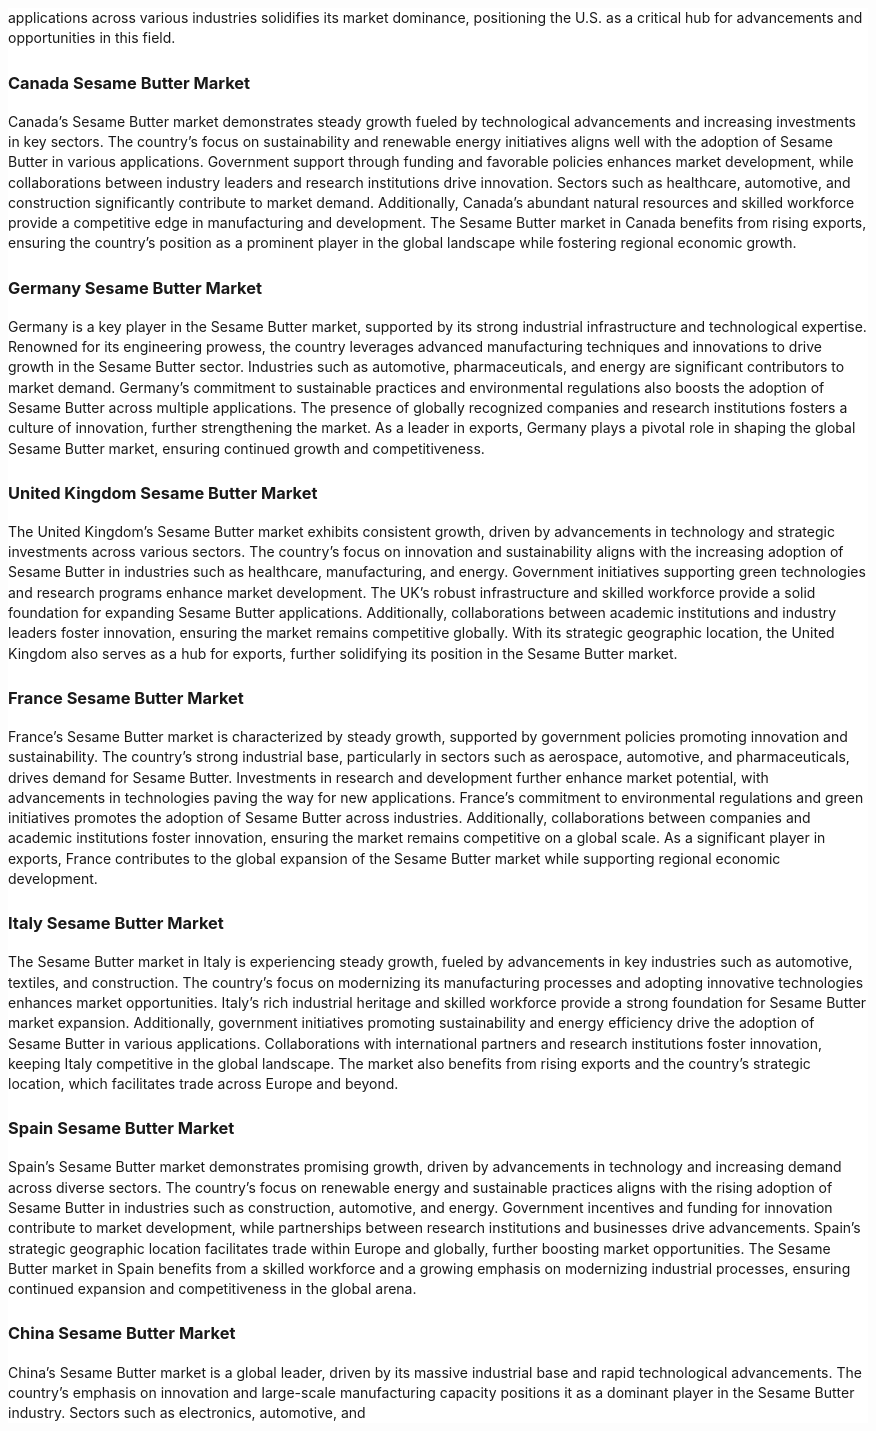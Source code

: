 applications across various industries solidifies its market dominance, positioning the U.S. as a critical hub for advancements and opportunities in this field.</p><h3>Canada Sesame Butter Market</h3><p>Canada&rsquo;s Sesame Butter market demonstrates steady growth fueled by technological advancements and increasing investments in key sectors. The country&rsquo;s focus on sustainability and renewable energy initiatives aligns well with the adoption of Sesame Butter in various applications. Government support through funding and favorable policies enhances market development, while collaborations between industry leaders and research institutions drive innovation. Sectors such as healthcare, automotive, and construction significantly contribute to market demand. Additionally, Canada&rsquo;s abundant natural resources and skilled workforce provide a competitive edge in manufacturing and development. The Sesame Butter market in Canada benefits from rising exports, ensuring the country&rsquo;s position as a prominent player in the global landscape while fostering regional economic growth.</p><h3>Germany Sesame Butter Market</h3><p>Germany is a key player in the Sesame Butter market, supported by its strong industrial infrastructure and technological expertise. Renowned for its engineering prowess, the country leverages advanced manufacturing techniques and innovations to drive growth in the Sesame Butter sector. Industries such as automotive, pharmaceuticals, and energy are significant contributors to market demand. Germany&rsquo;s commitment to sustainable practices and environmental regulations also boosts the adoption of Sesame Butter across multiple applications. The presence of globally recognized companies and research institutions fosters a culture of innovation, further strengthening the market. As a leader in exports, Germany plays a pivotal role in shaping the global Sesame Butter market, ensuring continued growth and competitiveness.</p><h3>United Kingdom Sesame Butter Market</h3><p>The United Kingdom&rsquo;s Sesame Butter market exhibits consistent growth, driven by advancements in technology and strategic investments across various sectors. The country&rsquo;s focus on innovation and sustainability aligns with the increasing adoption of Sesame Butter in industries such as healthcare, manufacturing, and energy. Government initiatives supporting green technologies and research programs enhance market development. The UK&rsquo;s robust infrastructure and skilled workforce provide a solid foundation for expanding Sesame Butter applications. Additionally, collaborations between academic institutions and industry leaders foster innovation, ensuring the market remains competitive globally. With its strategic geographic location, the United Kingdom also serves as a hub for exports, further solidifying its position in the Sesame Butter market.</p><h3>France Sesame Butter Market</h3><p>France&rsquo;s Sesame Butter market is characterized by steady growth, supported by government policies promoting innovation and sustainability. The country&rsquo;s strong industrial base, particularly in sectors such as aerospace, automotive, and pharmaceuticals, drives demand for Sesame Butter. Investments in research and development further enhance market potential, with advancements in technologies paving the way for new applications. France&rsquo;s commitment to environmental regulations and green initiatives promotes the adoption of Sesame Butter across industries. Additionally, collaborations between companies and academic institutions foster innovation, ensuring the market remains competitive on a global scale. As a significant player in exports, France contributes to the global expansion of the Sesame Butter market while supporting regional economic development.</p><h3>Italy Sesame Butter Market</h3><p>The Sesame Butter market in Italy is experiencing steady growth, fueled by advancements in key industries such as automotive, textiles, and construction. The country&rsquo;s focus on modernizing its manufacturing processes and adopting innovative technologies enhances market opportunities. Italy&rsquo;s rich industrial heritage and skilled workforce provide a strong foundation for Sesame Butter market expansion. Additionally, government initiatives promoting sustainability and energy efficiency drive the adoption of Sesame Butter in various applications. Collaborations with international partners and research institutions foster innovation, keeping Italy competitive in the global landscape. The market also benefits from rising exports and the country&rsquo;s strategic location, which facilitates trade across Europe and beyond.</p><h3>Spain Sesame Butter Market</h3><p>Spain&rsquo;s Sesame Butter market demonstrates promising growth, driven by advancements in technology and increasing demand across diverse sectors. The country&rsquo;s focus on renewable energy and sustainable practices aligns with the rising adoption of Sesame Butter in industries such as construction, automotive, and energy. Government incentives and funding for innovation contribute to market development, while partnerships between research institutions and businesses drive advancements. Spain&rsquo;s strategic geographic location facilitates trade within Europe and globally, further boosting market opportunities. The Sesame Butter market in Spain benefits from a skilled workforce and a growing emphasis on modernizing industrial processes, ensuring continued expansion and competitiveness in the global arena.</p><h3>China Sesame Butter Market</h3><p>China&rsquo;s Sesame Butter market is a global leader, driven by its massive industrial base and rapid technological advancements. The country&rsquo;s emphasis on innovation and large-scale manufacturing capacity positions it as a dominant player in the Sesame Butter industry. Sectors such as electronics, automotive, and